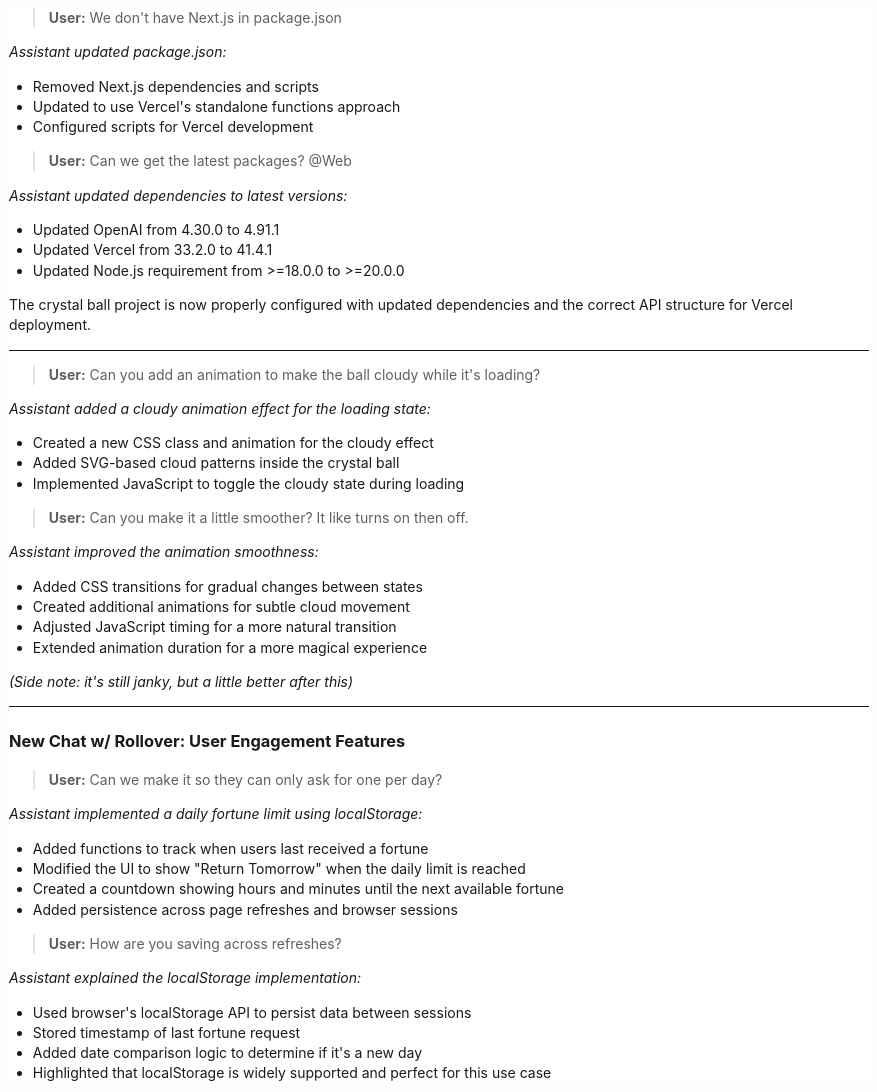 > **User:** We don't have Next.js in package.json

_Assistant updated package.json:_

- Removed Next.js dependencies and scripts
- Updated to use Vercel's standalone functions approach
- Configured scripts for Vercel development

> **User:** Can we get the latest packages? @Web

_Assistant updated dependencies to latest versions:_

- Updated OpenAI from 4.30.0 to 4.91.1
- Updated Vercel from 33.2.0 to 41.4.1
- Updated Node.js requirement from >=18.0.0 to >=20.0.0

The crystal ball project is now properly configured with updated dependencies and the correct API structure for Vercel deployment.

---

> **User:** Can you add an animation to make the ball cloudy while it's loading?

_Assistant added a cloudy animation effect for the loading state:_

- Created a new CSS class and animation for the cloudy effect
- Added SVG-based cloud patterns inside the crystal ball
- Implemented JavaScript to toggle the cloudy state during loading

> **User:** Can you make it a little smoother? It like turns on then off.

_Assistant improved the animation smoothness:_

- Added CSS transitions for gradual changes between states
- Created additional animations for subtle cloud movement
- Adjusted JavaScript timing for a more natural transition
- Extended animation duration for a more magical experience

_(Side note: it's still janky, but a little better after this)_

---

### New Chat w/ Rollover: User Engagement Features

> **User:** Can we make it so they can only ask for one per day?

_Assistant implemented a daily fortune limit using localStorage:_

- Added functions to track when users last received a fortune
- Modified the UI to show "Return Tomorrow" when the daily limit is reached
- Created a countdown showing hours and minutes until the next available fortune
- Added persistence across page refreshes and browser sessions

> **User:** How are you saving across refreshes?

_Assistant explained the localStorage implementation:_

- Used browser's localStorage API to persist data between sessions
- Stored timestamp of last fortune request
- Added date comparison logic to determine if it's a new day
- Highlighted that localStorage is widely supported and perfect for this use case
